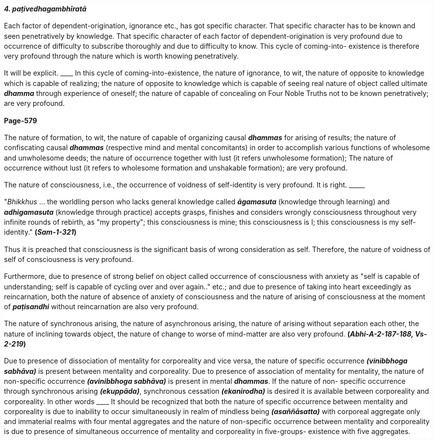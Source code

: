 ***4. paṭivedhagambhīratā*** 

Each factor of dependent-origination, ignorance etc., has got specific character. That specific  character  has  to  be  known  and  seen  penetratively  by  knowledge.  That  specific character  of  each  factor  of  dependent-origination  is  very  profound  due  to  occurrence  of difficulty to subscribe thoroughly and due to difficulty to know. This cycle of coming-into- existence  is  therefore  very  profound  through  the  nature  which  is  worth  knowing penetratively. 

It  will  be  explicit.  \_\_\_\_  In  this  cycle  of  coming-into-existence,  the  nature  of ignorance, to wit, the nature of opposite to knowledge which is capable of realizing; the nature  of  opposite  to  knowledge  which  is  capable  of  seeing  real  nature  of  object  called ultimate ***dhamma*** through experience of oneself; the nature of capable of concealing on Four Noble Truths not to be known penetratively; are very profound. 

**Page-579** 

The nature of formation, to wit, the nature of capable of organizing causal ***dhammas*** for arising of results; the nature of confiscating causal ***dhammas*** (respective mind and mental concomitants)  in  order  to  accomplish  various  functions  of  wholesome  and  unwholesome deeds;  the nature of occurrence together with lust (it refers unwholesome formation); The nature  of  occurrence  without  lust  (it  refers  to  wholesome  formation  and  unshakable formation); are very profound. 

The nature of consciousness, i.e., the occurrence of voidness of self-identity is very profound. It is right. \_\_\_\_\_ 

"*Bhikkhus* … the worldling person who lacks general knowledge called ***āgamasuta*** (knowledge  through  learning)  and  ***adhigamasuta***  (knowledge  through  practice)  accepts grasps,  finishes  and  considers  wrongly  consciousness  throughout  very  infinite  rounds  of rebirth,  as  "my  property";  this  consciousness  is  mine;  this  consciousness  is  I;  this consciousness is my self-identity." **(*Sam-1-321*)** 

Thus it is preached that consciousness is the significant basis of wrong consideration as self. Therefore, the nature of voidness of self of consciousness is very profound. 

Furthermore,  due  to  presence  of  strong  belief  on  object  called  occurrence  of consciousness with anxiety as "self is capable of understanding; self is capable of cycling over  and  over  again.."  etc.;  and  due  to  presence  of  taking  into  heart  exceedingly  as reincarnation, both the nature of absence of anxiety of consciousness and the nature of arising of consciousness at the moment of ***paṭisandhi*** without reincarnation are also very profound. 

The nature of synchronous arising, the nature of asynchronous arising, the nature of arising without separation each other, the nature of inclining towards object, the nature of change to worse of mind-matter are also very profound. **(*Abhi-A-2-187-188, Vs-2-219*)** 

Due to presence of dissociation of mentality for corporeality and vice versa, the nature of specific occurrence ***(vinibbhoga sabhāva)*** is present between mentality and corporeality. Due  to  presence  of  association  of  mentality  for  mentality,  the  nature  of  non-specific occurrence  ***(avinibbhoga  sabhāva)***  is  present  in  mental  ***dhammas***.  If  the  nature  of  non- specific  occurrence  through  synchronous  arising  ***(ekuppāda)***,  synchronous  cessation ***(ekanirodha)*** is desired it is available between corporeality and corporeality. In other words \_\_\_\_ It should be recognized that both the nature of specific occurrence between mentality and  corporeality  is  due  to  inability  to  occur  simultaneously  in  realm  of  mindless  being ***(asaññāsatta)***  with  corporeal  aggregate  only  and  immaterial  realms  with  four  mental aggregates and the nature of non-specific occurrence between mentality and corporeality is due to presence of simultaneous occurrence of mentality and corporeality in five-groups- existence with five aggregates. 
